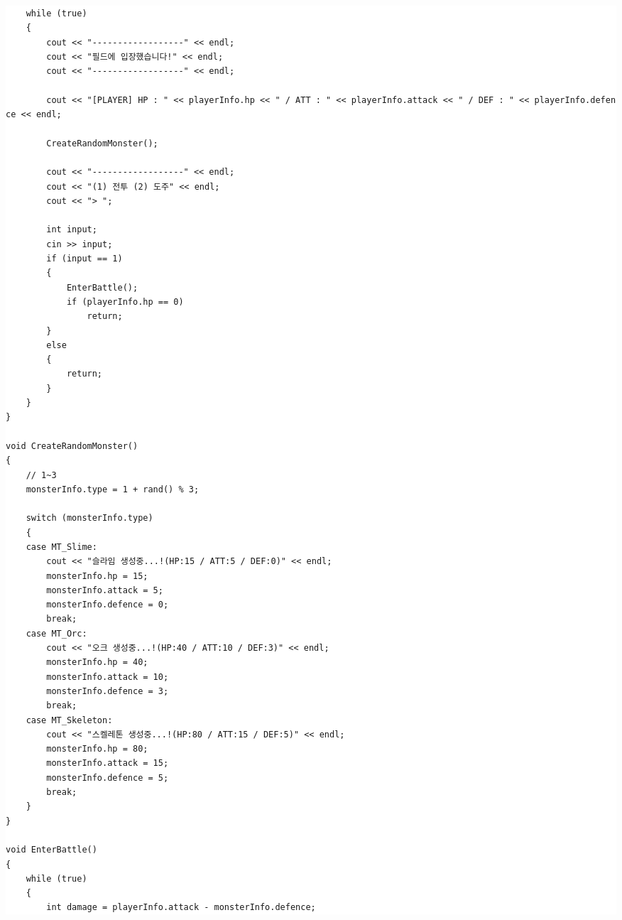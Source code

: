 ```
	while (true)
	{
		cout << "------------------" << endl;
		cout << "필드에 입장했습니다!" << endl;
		cout << "------------------" << endl;

		cout << "[PLAYER] HP : " << playerInfo.hp << " / ATT : " << playerInfo.attack << " / DEF : " << playerInfo.defence << endl;

		CreateRandomMonster();

		cout << "------------------" << endl;
		cout << "(1) 전투 (2) 도주" << endl;
		cout << "> ";

		int input; 
		cin >> input;
		if (input == 1)
		{
			EnterBattle();
			if (playerInfo.hp == 0)
				return;
		}
		else
		{
			return;
		}
	}
}

void CreateRandomMonster()
{
	// 1~3
	monsterInfo.type = 1 + rand() % 3;

	switch (monsterInfo.type)
	{
	case MT_Slime:
		cout << "슬라임 생성중...!(HP:15 / ATT:5 / DEF:0)" << endl;
		monsterInfo.hp = 15;
		monsterInfo.attack = 5;
		monsterInfo.defence = 0;
		break;
	case MT_Orc:
		cout << "오크 생성중...!(HP:40 / ATT:10 / DEF:3)" << endl;
		monsterInfo.hp = 40;
		monsterInfo.attack = 10;
		monsterInfo.defence = 3;
		break;
	case MT_Skeleton:
		cout << "스켈레톤 생성중...!(HP:80 / ATT:15 / DEF:5)" << endl;
		monsterInfo.hp = 80;
		monsterInfo.attack = 15;
		monsterInfo.defence = 5;
		break;
	}
}

void EnterBattle()
{
	while (true)
	{
		int damage = playerInfo.attack - monsterInfo.defence;
```